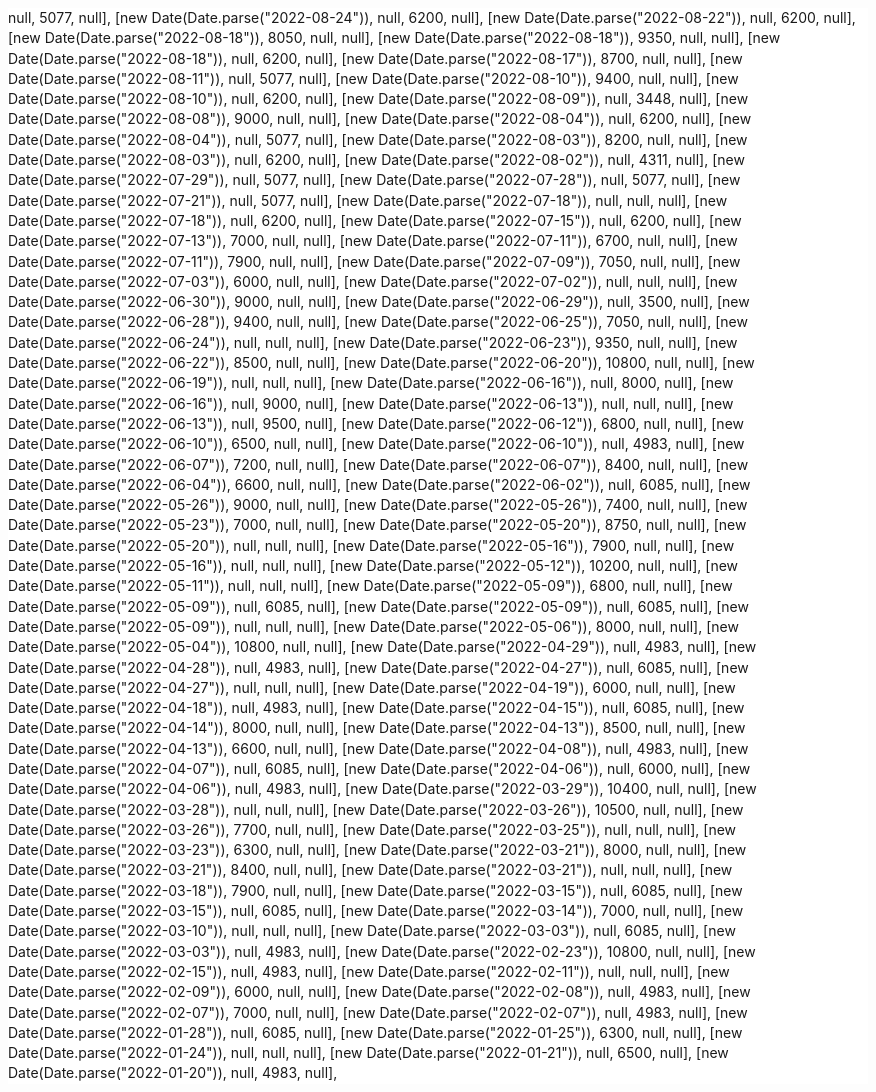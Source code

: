 null, 5077, null], [new Date(Date.parse("2022-08-24")), null, 6200, null], [new Date(Date.parse("2022-08-22")), null, 6200, null], [new Date(Date.parse("2022-08-18")), 8050, null, null], [new Date(Date.parse("2022-08-18")), 9350, null, null], [new Date(Date.parse("2022-08-18")), null, 6200, null], [new Date(Date.parse("2022-08-17")), 8700, null, null], [new Date(Date.parse("2022-08-11")), null, 5077, null], [new Date(Date.parse("2022-08-10")), 9400, null, null], [new Date(Date.parse("2022-08-10")), null, 6200, null], [new Date(Date.parse("2022-08-09")), null, 3448, null], [new Date(Date.parse("2022-08-08")), 9000, null, null], [new Date(Date.parse("2022-08-04")), null, 6200, null], [new Date(Date.parse("2022-08-04")), null, 5077, null], [new Date(Date.parse("2022-08-03")), 8200, null, null], [new Date(Date.parse("2022-08-03")), null, 6200, null], [new Date(Date.parse("2022-08-02")), null, 4311, null], [new Date(Date.parse("2022-07-29")), null, 5077, null], [new Date(Date.parse("2022-07-28")), null, 5077, null], [new Date(Date.parse("2022-07-21")), null, 5077, null], [new Date(Date.parse("2022-07-18")), null, null, null], [new Date(Date.parse("2022-07-18")), null, 6200, null], [new Date(Date.parse("2022-07-15")), null, 6200, null], [new Date(Date.parse("2022-07-13")), 7000, null, null], [new Date(Date.parse("2022-07-11")), 6700, null, null], [new Date(Date.parse("2022-07-11")), 7900, null, null], [new Date(Date.parse("2022-07-09")), 7050, null, null], [new Date(Date.parse("2022-07-03")), 6000, null, null], [new Date(Date.parse("2022-07-02")), null, null, null], [new Date(Date.parse("2022-06-30")), 9000, null, null], [new Date(Date.parse("2022-06-29")), null, 3500, null], [new Date(Date.parse("2022-06-28")), 9400, null, null], [new Date(Date.parse("2022-06-25")), 7050, null, null], [new Date(Date.parse("2022-06-24")), null, null, null], [new Date(Date.parse("2022-06-23")), 9350, null, null], [new Date(Date.parse("2022-06-22")), 8500, null, null], [new Date(Date.parse("2022-06-20")), 10800, null, null], [new Date(Date.parse("2022-06-19")), null, null, null], [new Date(Date.parse("2022-06-16")), null, 8000, null], [new Date(Date.parse("2022-06-16")), null, 9000, null], [new Date(Date.parse("2022-06-13")), null, null, null], [new Date(Date.parse("2022-06-13")), null, 9500, null], [new Date(Date.parse("2022-06-12")), 6800, null, null], [new Date(Date.parse("2022-06-10")), 6500, null, null], [new Date(Date.parse("2022-06-10")), null, 4983, null], [new Date(Date.parse("2022-06-07")), 7200, null, null], [new Date(Date.parse("2022-06-07")), 8400, null, null], [new Date(Date.parse("2022-06-04")), 6600, null, null], [new Date(Date.parse("2022-06-02")), null, 6085, null], [new Date(Date.parse("2022-05-26")), 9000, null, null], [new Date(Date.parse("2022-05-26")), 7400, null, null], [new Date(Date.parse("2022-05-23")), 7000, null, null], [new Date(Date.parse("2022-05-20")), 8750, null, null], [new Date(Date.parse("2022-05-20")), null, null, null], [new Date(Date.parse("2022-05-16")), 7900, null, null], [new Date(Date.parse("2022-05-16")), null, null, null], [new Date(Date.parse("2022-05-12")), 10200, null, null], [new Date(Date.parse("2022-05-11")), null, null, null], [new Date(Date.parse("2022-05-09")), 6800, null, null], [new Date(Date.parse("2022-05-09")), null, 6085, null], [new Date(Date.parse("2022-05-09")), null, 6085, null], [new Date(Date.parse("2022-05-09")), null, null, null], [new Date(Date.parse("2022-05-06")), 8000, null, null], [new Date(Date.parse("2022-05-04")), 10800, null, null], [new Date(Date.parse("2022-04-29")), null, 4983, null], [new Date(Date.parse("2022-04-28")), null, 4983, null], [new Date(Date.parse("2022-04-27")), null, 6085, null], [new Date(Date.parse("2022-04-27")), null, null, null], [new Date(Date.parse("2022-04-19")), 6000, null, null], [new Date(Date.parse("2022-04-18")), null, 4983, null], [new Date(Date.parse("2022-04-15")), null, 6085, null], [new Date(Date.parse("2022-04-14")), 8000, null, null], [new Date(Date.parse("2022-04-13")), 8500, null, null], [new Date(Date.parse("2022-04-13")), 6600, null, null], [new Date(Date.parse("2022-04-08")), null, 4983, null], [new Date(Date.parse("2022-04-07")), null, 6085, null], [new Date(Date.parse("2022-04-06")), null, 6000, null], [new Date(Date.parse("2022-04-06")), null, 4983, null], [new Date(Date.parse("2022-03-29")), 10400, null, null], [new Date(Date.parse("2022-03-28")), null, null, null], [new Date(Date.parse("2022-03-26")), 10500, null, null], [new Date(Date.parse("2022-03-26")), 7700, null, null], [new Date(Date.parse("2022-03-25")), null, null, null], [new Date(Date.parse("2022-03-23")), 6300, null, null], [new Date(Date.parse("2022-03-21")), 8000, null, null], [new Date(Date.parse("2022-03-21")), 8400, null, null], [new Date(Date.parse("2022-03-21")), null, null, null], [new Date(Date.parse("2022-03-18")), 7900, null, null], [new Date(Date.parse("2022-03-15")), null, 6085, null], [new Date(Date.parse("2022-03-15")), null, 6085, null], [new Date(Date.parse("2022-03-14")), 7000, null, null], [new Date(Date.parse("2022-03-10")), null, null, null], [new Date(Date.parse("2022-03-03")), null, 6085, null], [new Date(Date.parse("2022-03-03")), null, 4983, null], [new Date(Date.parse("2022-02-23")), 10800, null, null], [new Date(Date.parse("2022-02-15")), null, 4983, null], [new Date(Date.parse("2022-02-11")), null, null, null], [new Date(Date.parse("2022-02-09")), 6000, null, null], [new Date(Date.parse("2022-02-08")), null, 4983, null], [new Date(Date.parse("2022-02-07")), 7000, null, null], [new Date(Date.parse("2022-02-07")), null, 4983, null], [new Date(Date.parse("2022-01-28")), null, 6085, null], [new Date(Date.parse("2022-01-25")), 6300, null, null], [new Date(Date.parse("2022-01-24")), null, null, null], [new Date(Date.parse("2022-01-21")), null, 6500, null], [new Date(Date.parse("2022-01-20")), null, 4983, null],